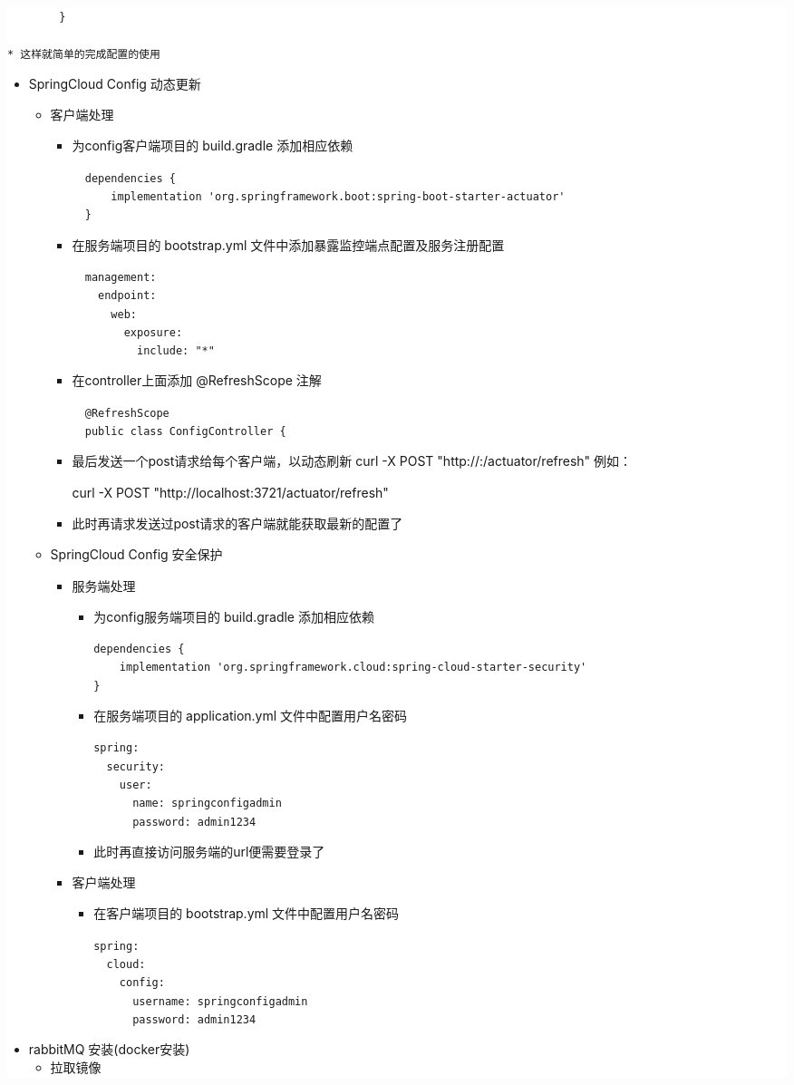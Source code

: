             }            
    
    * 这样就简单的完成配置的使用

* SpringCloud Config 动态更新
  * 客户端处理
    * 为config客户端项目的 build.gradle 添加相应依赖

            dependencies {
                implementation 'org.springframework.boot:spring-boot-starter-actuator'
            }
    
    * 在服务端项目的 bootstrap.yml 文件中添加暴露监控端点配置及服务注册配置
    
            management:
              endpoint:
                web:
                  exposure:
                    include: "*"
                    
    * 在controller上面添加 @RefreshScope 注解
    
            @RefreshScope
            public class ConfigController {
            
    * 最后发送一个post请求给每个客户端，以动态刷新 curl -X POST "http://<host>:<port>/actuator/refresh" 例如：
        
        curl -X POST "http://localhost:3721/actuator/refresh"

    * 此时再请求发送过post请求的客户端就能获取最新的配置了

  * SpringCloud Config 安全保护
    * 服务端处理
      * 为config服务端项目的 build.gradle 添加相应依赖

            dependencies {
                implementation 'org.springframework.cloud:spring-cloud-starter-security'
            }
    
      * 在服务端项目的 application.yml 文件中配置用户名密码
    
            spring:
              security:
                user:
                  name: springconfigadmin
                  password: admin1234

      * 此时再直接访问服务端的url便需要登录了

    * 客户端处理
      * 在客户端项目的 bootstrap.yml 文件中配置用户名密码
    
            spring:
              cloud:
                config:
                  username: springconfigadmin
                  password: admin1234

* rabbitMQ 安装(docker安装)
  * 拉取镜像
    